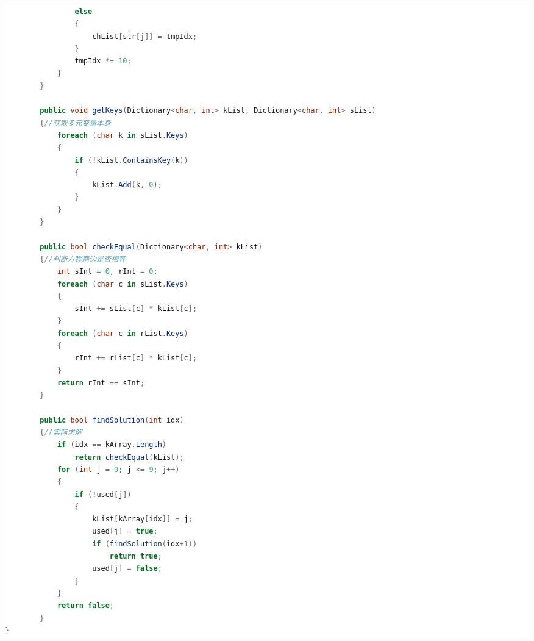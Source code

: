 ```csharp
                else
                {
                    chList[str[j]] = tmpIdx;
                }
                tmpIdx *= 10;
            }
        }

        public void getKeys(Dictionary<char, int> kList, Dictionary<char, int> sList)
        {//获取多元变量本身
            foreach (char k in sList.Keys)
            {
                if (!kList.ContainsKey(k))
                {
                    kList.Add(k, 0);
                }
            }
        }

        public bool checkEqual(Dictionary<char, int> kList)
        {//判断方程两边是否相等
            int sInt = 0, rInt = 0;
            foreach (char c in sList.Keys)
            {
                sInt += sList[c] * kList[c];
            }
            foreach (char c in rList.Keys)
            {
                rInt += rList[c] * kList[c];
            }
            return rInt == sInt;
        }

        public bool findSolution(int idx)
        {//实际求解
            if (idx == kArray.Length)
                return checkEqual(kList);
            for (int j = 0; j <= 9; j++)
            {
                if (!used[j])
                {
                    kList[kArray[idx]] = j;
                    used[j] = true;
                    if (findSolution(idx+1))
                        return true;
                    used[j] = false;
                }
            }
            return false;
        }
}
```

